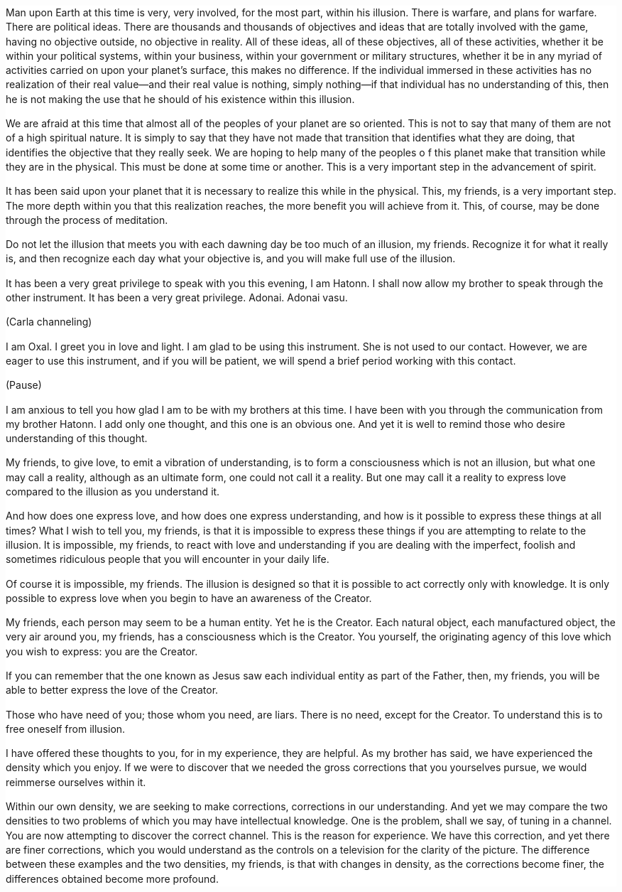 <p>Man upon Earth at this time is very, very involved, for the most part, within his illusion. There is warfare, and plans for warfare. There are political ideas. There are thousands and thousands of objectives and ideas that are totally involved with the game, having no objective outside, no objective in reality. All of these ideas, all of these objectives, all of these activities, whether it be within your political systems, within your business, within your government or military structures, whether it be in any myriad of activities carried on upon your planet’s surface, this makes no difference. If the individual immersed in these activities has no realization of their real value—and their real value is nothing, simply nothing—if that individual has no understanding of this, then he is not making the use that he should of his existence within this illusion.</p>
<p>We are afraid at this time that almost all of the peoples of your planet are so oriented. This is not to say that many of them are not of a high spiritual nature. It is simply to say that they have not made that transition that identifies what they are doing, that identifies the objective that they really seek. We are hoping to help many of the peoples o f this planet make that transition while they are in the physical. This must be done at some time or another. This is a very important step in the advancement of spirit.</p>
<p>It has been said upon your planet that it is necessary to realize this while in the physical. This, my friends, is a very important step. The more depth within you that this realization reaches, the more benefit you will achieve from it. This, of course, may be done through the process of meditation.</p>
<p>Do not let the illusion that meets you with each dawning day be too much of an illusion, my friends. Recognize it for what it really is, and then recognize each day what your objective is, and you will make full use of the illusion.</p>
<p>It has been a very great privilege to speak with you this evening, I am Hatonn. I shall now allow my brother to speak through the other instrument. It has been a very great privilege. Adonai. Adonai vasu.</p>
<p class="channel-type">(Carla channeling)</p>
<p>I am Oxal. I greet you in love and light. I am glad to be using this instrument. She is not used to our contact. However, we are eager to use this instrument, and if you will be patient, we will spend a brief period working with this contact.</p>
<p class="comment">(Pause)</p>
<p>I am anxious to tell you how glad I am to be with my brothers at this time. I have been with you through the communication from my brother Hatonn. I add only one thought, and this one is an obvious one. And yet it is well to remind those who desire understanding of this thought.</p>
<p>My friends, to give love, to emit a vibration of understanding, is to form a consciousness which is not an illusion, but what one may call a reality, although as an ultimate form, one could not call it a reality. But one may call it a reality to express love compared to the illusion as you understand it.</p>
<p>And how does one express love, and how does one express understanding, and how is it possible to express these things at all times? What I wish to tell you, my friends, is that it is impossible to express these things if you are attempting to relate to the illusion. It is impossible, my friends, to react with love and understanding if you are dealing with the imperfect, foolish and sometimes ridiculous people that you will encounter in your daily life.</p>
<p>Of course it is impossible, my friends. The illusion is designed so that it is possible to act correctly only with knowledge. It is only possible to express love when you begin to have an awareness of the Creator.</p>
<p>My friends, each person may seem to be a human entity. Yet he is the Creator. Each natural object, each manufactured object, the very air around you, my friends, has a consciousness which is the Creator. You yourself, the originating agency of this love which you wish to express: you are the Creator.</p>
<p>If you can remember that the one known as Jesus saw each individual entity as part of the Father, then, my friends, you will be able to better express the love of the Creator.</p>
<p>Those who have need of you; those whom you need, are liars. There is no need, except for the Creator. To understand this is to free oneself from illusion.</p>
<p>I have offered these thoughts to you, for in my experience, they are helpful. As my brother has said, we have experienced the density which you enjoy. If we were to discover that we needed the gross corrections that you yourselves pursue, we would reimmerse ourselves within it.</p>
<p>Within our own density, we are seeking to make corrections, corrections in our understanding. And yet we may compare the two densities to two problems of which you may have intellectual knowledge. One is the problem, shall we say, of tuning in a channel. You are now attempting to discover the correct channel. This is the reason for experience. We have this correction, and yet there are finer corrections, which you would understand as the controls on a television for the clarity of the picture. The difference between these examples and the two densities, my friends, is that with changes in density, as the corrections become finer, the differences obtained become more profound.</p>